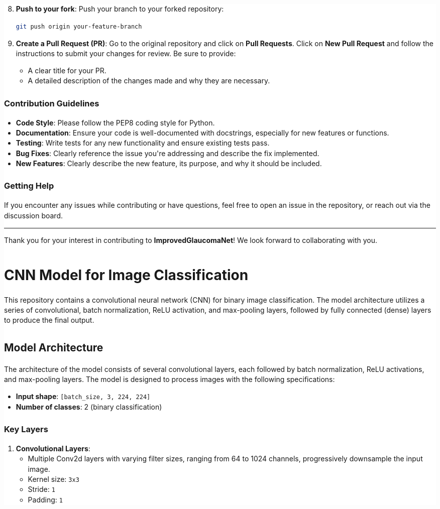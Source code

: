8. **Push to your fork**:
   Push your branch to your forked repository:
   ```bash
   git push origin your-feature-branch
   ```

9. **Create a Pull Request (PR)**:
   Go to the original repository and click on **Pull Requests**. Click on **New Pull Request** and follow the instructions to submit your changes for review. Be sure to provide:
   - A clear title for your PR.
   - A detailed description of the changes made and why they are necessary.

### Contribution Guidelines

- **Code Style**: Please follow the PEP8 coding style for Python.
- **Documentation**: Ensure your code is well-documented with docstrings, especially for new features or functions.
- **Testing**: Write tests for any new functionality and ensure existing tests pass.
- **Bug Fixes**: Clearly reference the issue you're addressing and describe the fix implemented.
- **New Features**: Clearly describe the new feature, its purpose, and why it should be included.

### Getting Help

If you encounter any issues while contributing or have questions, feel free to open an issue in the repository, or reach out via the discussion board.

---

Thank you for your interest in contributing to **ImprovedGlaucomaNet**! We look forward to collaborating with you.

# CNN Model for Image Classification

This repository contains a convolutional neural network (CNN) for binary image classification. The model architecture utilizes a series of convolutional, batch normalization, ReLU activation, and max-pooling layers, followed by fully connected (dense) layers to produce the final output.

## Model Architecture

The architecture of the model consists of several convolutional layers, each followed by batch normalization, ReLU activations, and max-pooling layers. The model is designed to process images with the following specifications:

- **Input shape**: `[batch_size, 3, 224, 224]`
- **Number of classes**: 2 (binary classification)

### Key Layers

1. **Convolutional Layers**: 
   - Multiple Conv2d layers with varying filter sizes, ranging from 64 to 1024 channels, progressively downsample the input image.
   - Kernel size: `3x3`
   - Stride: `1`
   - Padding: `1`
